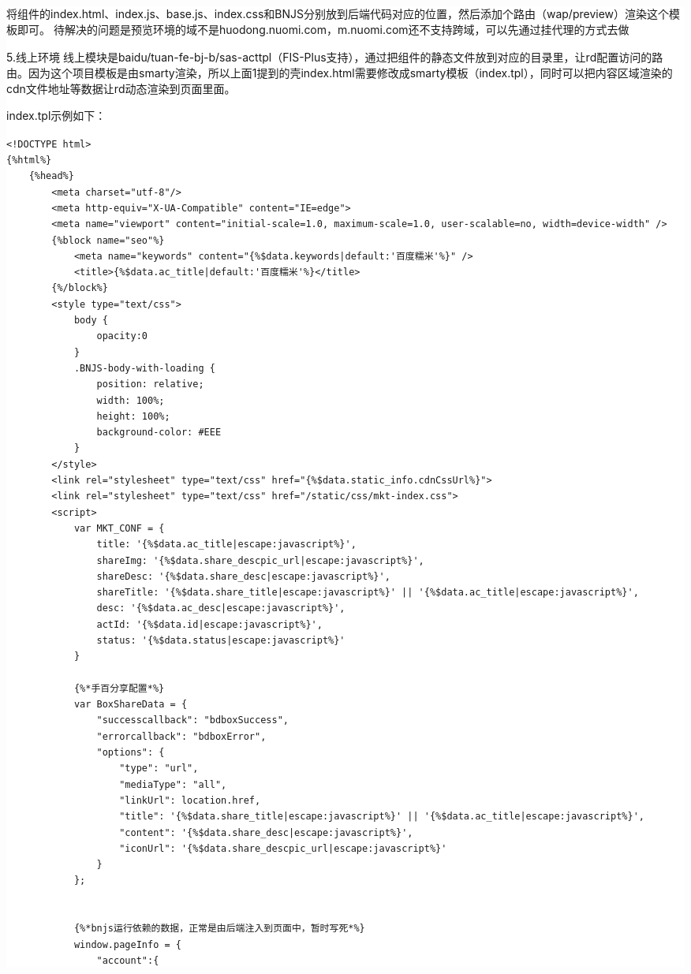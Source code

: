 将组件的index.html、index.js、base.js、index.css和BNJS分别放到后端代码对应的位置，然后添加个路由（wap/preview）渲染这个模板即可。
待解决的问题是预览环境的域不是huodong.nuomi.com，m.nuomi.com还不支持跨域，可以先通过挂代理的方式去做

5.线上环境
线上模块是baidu/tuan-fe-bj-b/sas-acttpl（FIS-Plus支持），通过把组件的静态文件放到对应的目录里，让rd配置访问的路由。因为这个项目模板是由smarty渲染，所以上面1提到的壳index.html需要修改成smarty模板（index.tpl），同时可以把内容区域渲染的cdn文件地址等数据让rd动态渲染到页面里面。

index.tpl示例如下：

```tpl
<!DOCTYPE html>
{%html%}
    {%head%}
        <meta charset="utf-8"/>
        <meta http-equiv="X-UA-Compatible" content="IE=edge">
        <meta name="viewport" content="initial-scale=1.0, maximum-scale=1.0, user-scalable=no, width=device-width" />
        {%block name="seo"%}
            <meta name="keywords" content="{%$data.keywords|default:'百度糯米'%}" />
            <title>{%$data.ac_title|default:'百度糯米'%}</title>
        {%/block%}
        <style type="text/css">
            body {
                opacity:0
            }
            .BNJS-body-with-loading {
                position: relative;
                width: 100%;
                height: 100%;
                background-color: #EEE
            }
        </style>
        <link rel="stylesheet" type="text/css" href="{%$data.static_info.cdnCssUrl%}">
        <link rel="stylesheet" type="text/css" href="/static/css/mkt-index.css">        
        <script>     	
            var MKT_CONF = {
                title: '{%$data.ac_title|escape:javascript%}', 
                shareImg: '{%$data.share_descpic_url|escape:javascript%}',
                shareDesc: '{%$data.share_desc|escape:javascript%}',
                shareTitle: '{%$data.share_title|escape:javascript%}' || '{%$data.ac_title|escape:javascript%}',
                desc: '{%$data.ac_desc|escape:javascript%}',
                actId: '{%$data.id|escape:javascript%}',
                status: '{%$data.status|escape:javascript%}'
            }

            {%*手百分享配置*%}
            var BoxShareData = {
                "successcallback": "bdboxSuccess",
                "errorcallback": "bdboxError",
                "options": {
                    "type": "url",
                    "mediaType": "all",
                    "linkUrl": location.href,
                    "title": '{%$data.share_title|escape:javascript%}' || '{%$data.ac_title|escape:javascript%}',
                    "content": '{%$data.share_desc|escape:javascript%}',
                    "iconUrl": '{%$data.share_descpic_url|escape:javascript%}'
                }
            };


            {%*bnjs运行依赖的数据，正常是由后端注入到页面中，暂时写死*%}
            window.pageInfo = {
                "account":{
```